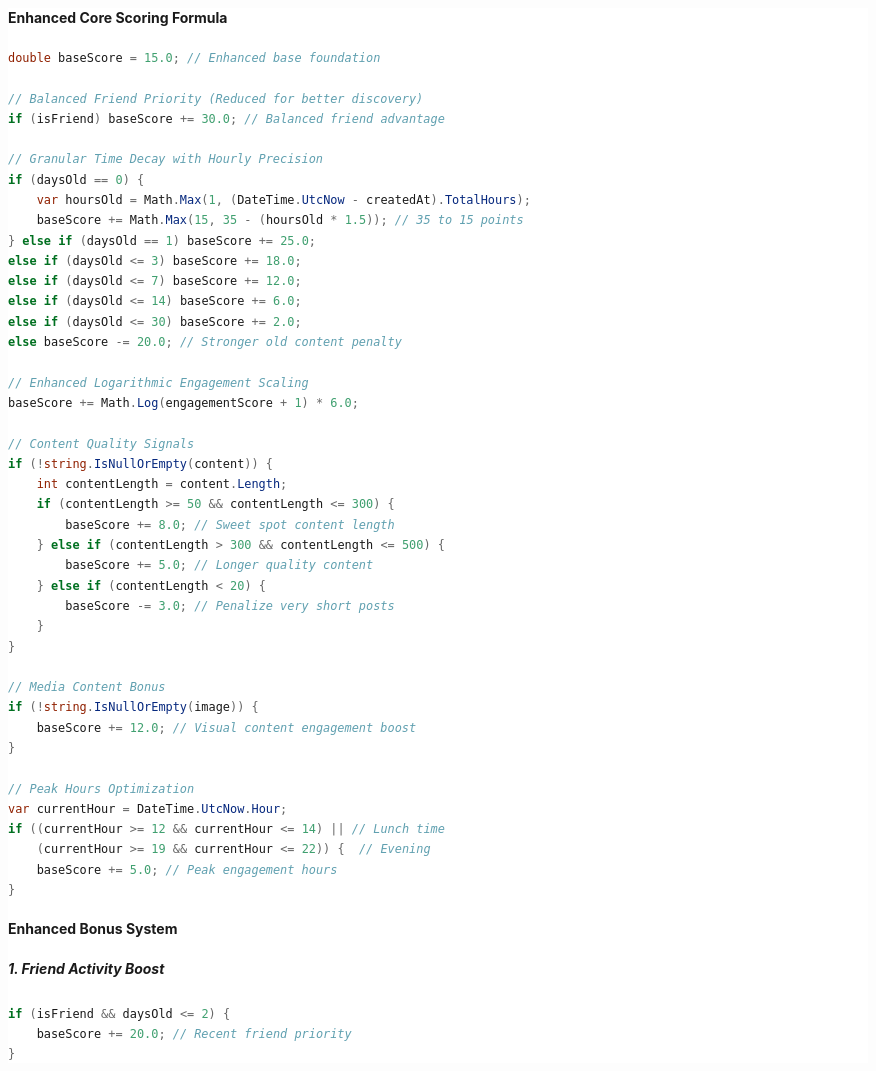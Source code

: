 #### Enhanced Core Scoring Formula
```csharp
double baseScore = 15.0; // Enhanced base foundation

// Balanced Friend Priority (Reduced for better discovery)
if (isFriend) baseScore += 30.0; // Balanced friend advantage

// Granular Time Decay with Hourly Precision
if (daysOld == 0) {
    var hoursOld = Math.Max(1, (DateTime.UtcNow - createdAt).TotalHours);
    baseScore += Math.Max(15, 35 - (hoursOld * 1.5)); // 35 to 15 points
} else if (daysOld == 1) baseScore += 25.0;
else if (daysOld <= 3) baseScore += 18.0;
else if (daysOld <= 7) baseScore += 12.0;
else if (daysOld <= 14) baseScore += 6.0;
else if (daysOld <= 30) baseScore += 2.0;
else baseScore -= 20.0; // Stronger old content penalty

// Enhanced Logarithmic Engagement Scaling
baseScore += Math.Log(engagementScore + 1) * 6.0;

// Content Quality Signals
if (!string.IsNullOrEmpty(content)) {
    int contentLength = content.Length;
    if (contentLength >= 50 && contentLength <= 300) {
        baseScore += 8.0; // Sweet spot content length
    } else if (contentLength > 300 && contentLength <= 500) {
        baseScore += 5.0; // Longer quality content
    } else if (contentLength < 20) {
        baseScore -= 3.0; // Penalize very short posts
    }
}

// Media Content Bonus
if (!string.IsNullOrEmpty(image)) {
    baseScore += 12.0; // Visual content engagement boost
}

// Peak Hours Optimization
var currentHour = DateTime.UtcNow.Hour;
if ((currentHour >= 12 && currentHour <= 14) || // Lunch time
    (currentHour >= 19 && currentHour <= 22)) {  // Evening
    baseScore += 5.0; // Peak engagement hours
}
```

#### Enhanced Bonus System

##### 1. Friend Activity Boost
```csharp
if (isFriend && daysOld <= 2) {
    baseScore += 20.0; // Recent friend priority
}
```

